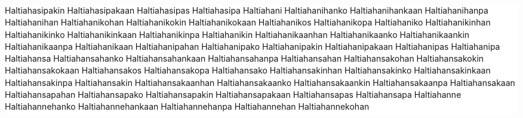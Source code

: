 Haltiahasipakin
Haltiahasipakaan
Haltiahasipas
Haltiahasipa
Haltiahani
Haltiahanihanko
Haltiahanihankaan
Haltiahanihanpa
Haltiahanihan
Haltiahanikohan
Haltiahanikokin
Haltiahanikokaan
Haltiahanikos
Haltiahanikopa
Haltiahaniko
Haltiahanikinhan
Haltiahanikinko
Haltiahanikinkaan
Haltiahanikinpa
Haltiahanikin
Haltiahanikaanhan
Haltiahanikaanko
Haltiahanikaankin
Haltiahanikaanpa
Haltiahanikaan
Haltiahanipahan
Haltiahanipako
Haltiahanipakin
Haltiahanipakaan
Haltiahanipas
Haltiahanipa
Haltiahansa
Haltiahansahanko
Haltiahansahankaan
Haltiahansahanpa
Haltiahansahan
Haltiahansakohan
Haltiahansakokin
Haltiahansakokaan
Haltiahansakos
Haltiahansakopa
Haltiahansako
Haltiahansakinhan
Haltiahansakinko
Haltiahansakinkaan
Haltiahansakinpa
Haltiahansakin
Haltiahansakaanhan
Haltiahansakaanko
Haltiahansakaankin
Haltiahansakaanpa
Haltiahansakaan
Haltiahansapahan
Haltiahansapako
Haltiahansapakin
Haltiahansapakaan
Haltiahansapas
Haltiahansapa
Haltiahanne
Haltiahannehanko
Haltiahannehankaan
Haltiahannehanpa
Haltiahannehan
Haltiahannekohan